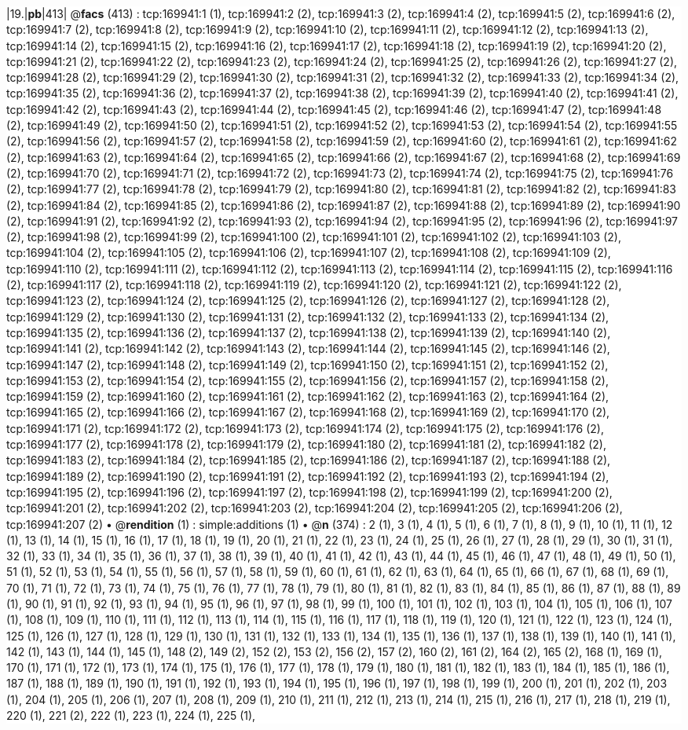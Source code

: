 |19.|__pb__|413| @__facs__ (413) : tcp:169941:1 (1), tcp:169941:2 (2), tcp:169941:3 (2), tcp:169941:4 (2), tcp:169941:5 (2), tcp:169941:6 (2), tcp:169941:7 (2), tcp:169941:8 (2), tcp:169941:9 (2), tcp:169941:10 (2), tcp:169941:11 (2), tcp:169941:12 (2), tcp:169941:13 (2), tcp:169941:14 (2), tcp:169941:15 (2), tcp:169941:16 (2), tcp:169941:17 (2), tcp:169941:18 (2), tcp:169941:19 (2), tcp:169941:20 (2), tcp:169941:21 (2), tcp:169941:22 (2), tcp:169941:23 (2), tcp:169941:24 (2), tcp:169941:25 (2), tcp:169941:26 (2), tcp:169941:27 (2), tcp:169941:28 (2), tcp:169941:29 (2), tcp:169941:30 (2), tcp:169941:31 (2), tcp:169941:32 (2), tcp:169941:33 (2), tcp:169941:34 (2), tcp:169941:35 (2), tcp:169941:36 (2), tcp:169941:37 (2), tcp:169941:38 (2), tcp:169941:39 (2), tcp:169941:40 (2), tcp:169941:41 (2), tcp:169941:42 (2), tcp:169941:43 (2), tcp:169941:44 (2), tcp:169941:45 (2), tcp:169941:46 (2), tcp:169941:47 (2), tcp:169941:48 (2), tcp:169941:49 (2), tcp:169941:50 (2), tcp:169941:51 (2), tcp:169941:52 (2), tcp:169941:53 (2), tcp:169941:54 (2), tcp:169941:55 (2), tcp:169941:56 (2), tcp:169941:57 (2), tcp:169941:58 (2), tcp:169941:59 (2), tcp:169941:60 (2), tcp:169941:61 (2), tcp:169941:62 (2), tcp:169941:63 (2), tcp:169941:64 (2), tcp:169941:65 (2), tcp:169941:66 (2), tcp:169941:67 (2), tcp:169941:68 (2), tcp:169941:69 (2), tcp:169941:70 (2), tcp:169941:71 (2), tcp:169941:72 (2), tcp:169941:73 (2), tcp:169941:74 (2), tcp:169941:75 (2), tcp:169941:76 (2), tcp:169941:77 (2), tcp:169941:78 (2), tcp:169941:79 (2), tcp:169941:80 (2), tcp:169941:81 (2), tcp:169941:82 (2), tcp:169941:83 (2), tcp:169941:84 (2), tcp:169941:85 (2), tcp:169941:86 (2), tcp:169941:87 (2), tcp:169941:88 (2), tcp:169941:89 (2), tcp:169941:90 (2), tcp:169941:91 (2), tcp:169941:92 (2), tcp:169941:93 (2), tcp:169941:94 (2), tcp:169941:95 (2), tcp:169941:96 (2), tcp:169941:97 (2), tcp:169941:98 (2), tcp:169941:99 (2), tcp:169941:100 (2), tcp:169941:101 (2), tcp:169941:102 (2), tcp:169941:103 (2), tcp:169941:104 (2), tcp:169941:105 (2), tcp:169941:106 (2), tcp:169941:107 (2), tcp:169941:108 (2), tcp:169941:109 (2), tcp:169941:110 (2), tcp:169941:111 (2), tcp:169941:112 (2), tcp:169941:113 (2), tcp:169941:114 (2), tcp:169941:115 (2), tcp:169941:116 (2), tcp:169941:117 (2), tcp:169941:118 (2), tcp:169941:119 (2), tcp:169941:120 (2), tcp:169941:121 (2), tcp:169941:122 (2), tcp:169941:123 (2), tcp:169941:124 (2), tcp:169941:125 (2), tcp:169941:126 (2), tcp:169941:127 (2), tcp:169941:128 (2), tcp:169941:129 (2), tcp:169941:130 (2), tcp:169941:131 (2), tcp:169941:132 (2), tcp:169941:133 (2), tcp:169941:134 (2), tcp:169941:135 (2), tcp:169941:136 (2), tcp:169941:137 (2), tcp:169941:138 (2), tcp:169941:139 (2), tcp:169941:140 (2), tcp:169941:141 (2), tcp:169941:142 (2), tcp:169941:143 (2), tcp:169941:144 (2), tcp:169941:145 (2), tcp:169941:146 (2), tcp:169941:147 (2), tcp:169941:148 (2), tcp:169941:149 (2), tcp:169941:150 (2), tcp:169941:151 (2), tcp:169941:152 (2), tcp:169941:153 (2), tcp:169941:154 (2), tcp:169941:155 (2), tcp:169941:156 (2), tcp:169941:157 (2), tcp:169941:158 (2), tcp:169941:159 (2), tcp:169941:160 (2), tcp:169941:161 (2), tcp:169941:162 (2), tcp:169941:163 (2), tcp:169941:164 (2), tcp:169941:165 (2), tcp:169941:166 (2), tcp:169941:167 (2), tcp:169941:168 (2), tcp:169941:169 (2), tcp:169941:170 (2), tcp:169941:171 (2), tcp:169941:172 (2), tcp:169941:173 (2), tcp:169941:174 (2), tcp:169941:175 (2), tcp:169941:176 (2), tcp:169941:177 (2), tcp:169941:178 (2), tcp:169941:179 (2), tcp:169941:180 (2), tcp:169941:181 (2), tcp:169941:182 (2), tcp:169941:183 (2), tcp:169941:184 (2), tcp:169941:185 (2), tcp:169941:186 (2), tcp:169941:187 (2), tcp:169941:188 (2), tcp:169941:189 (2), tcp:169941:190 (2), tcp:169941:191 (2), tcp:169941:192 (2), tcp:169941:193 (2), tcp:169941:194 (2), tcp:169941:195 (2), tcp:169941:196 (2), tcp:169941:197 (2), tcp:169941:198 (2), tcp:169941:199 (2), tcp:169941:200 (2), tcp:169941:201 (2), tcp:169941:202 (2), tcp:169941:203 (2), tcp:169941:204 (2), tcp:169941:205 (2), tcp:169941:206 (2), tcp:169941:207 (2)  •  @__rendition__ (1) : simple:additions (1)  •  @__n__ (374) : 2 (1), 3 (1), 4 (1), 5 (1), 6 (1), 7 (1), 8 (1), 9 (1), 10 (1), 11 (1), 12 (1), 13 (1), 14 (1), 15 (1), 16 (1), 17 (1), 18 (1), 19 (1), 20 (1), 21 (1), 22 (1), 23 (1), 24 (1), 25 (1), 26 (1), 27 (1), 28 (1), 29 (1), 30 (1), 31 (1), 32 (1), 33 (1), 34 (1), 35 (1), 36 (1), 37 (1), 38 (1), 39 (1), 40 (1), 41 (1), 42 (1), 43 (1), 44 (1), 45 (1), 46 (1), 47 (1), 48 (1), 49 (1), 50 (1), 51 (1), 52 (1), 53 (1), 54 (1), 55 (1), 56 (1), 57 (1), 58 (1), 59 (1), 60 (1), 61 (1), 62 (1), 63 (1), 64 (1), 65 (1), 66 (1), 67 (1), 68 (1), 69 (1), 70 (1), 71 (1), 72 (1), 73 (1), 74 (1), 75 (1), 76 (1), 77 (1), 78 (1), 79 (1), 80 (1), 81 (1), 82 (1), 83 (1), 84 (1), 85 (1), 86 (1), 87 (1), 88 (1), 89 (1), 90 (1), 91 (1), 92 (1), 93 (1), 94 (1), 95 (1), 96 (1), 97 (1), 98 (1), 99 (1), 100 (1), 101 (1), 102 (1), 103 (1), 104 (1), 105 (1), 106 (1), 107 (1), 108 (1), 109 (1), 110 (1), 111 (1), 112 (1), 113 (1), 114 (1), 115 (1), 116 (1), 117 (1), 118 (1), 119 (1), 120 (1), 121 (1), 122 (1), 123 (1), 124 (1), 125 (1), 126 (1), 127 (1), 128 (1), 129 (1), 130 (1), 131 (1), 132 (1), 133 (1), 134 (1), 135 (1), 136 (1), 137 (1), 138 (1), 139 (1), 140 (1), 141 (1), 142 (1), 143 (1), 144 (1), 145 (1), 148 (2), 149 (2), 152 (2), 153 (2), 156 (2), 157 (2), 160 (2), 161 (2), 164 (2), 165 (2), 168 (1), 169 (1), 170 (1), 171 (1), 172 (1), 173 (1), 174 (1), 175 (1), 176 (1), 177 (1), 178 (1), 179 (1), 180 (1), 181 (1), 182 (1), 183 (1), 184 (1), 185 (1), 186 (1), 187 (1), 188 (1), 189 (1), 190 (1), 191 (1), 192 (1), 193 (1), 194 (1), 195 (1), 196 (1), 197 (1), 198 (1), 199 (1), 200 (1), 201 (1), 202 (1), 203 (1), 204 (1), 205 (1), 206 (1), 207 (1), 208 (1), 209 (1), 210 (1), 211 (1), 212 (1), 213 (1), 214 (1), 215 (1), 216 (1), 217 (1), 218 (1), 219 (1), 220 (1), 221 (2), 222 (1), 223 (1), 224 (1), 225 (1),